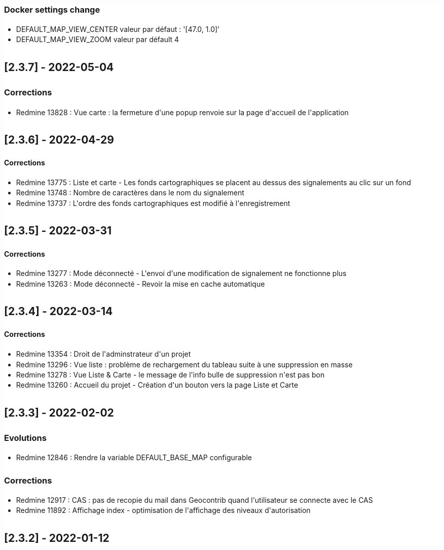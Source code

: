 ### Docker settings change

- DEFAULT_MAP_VIEW_CENTER valeur par défaut : '[47.0, 1.0]'
- DEFAULT_MAP_VIEW_ZOOM valeur par défault 4

## [2.3.7] - 2022-05-04

### Corrections

- Redmine 13828 : Vue carte : la fermeture d'une popup renvoie sur la page d'accueil de l'application

## [2.3.6] - 2022-04-29

#### Corrections

- Redmine 13775 : Liste et carte - Les fonds cartographiques se placent au dessus des signalements au clic sur un fond
- Redmine 13748 : Nombre de caractères dans le nom du signalement
- Redmine 13737 : L'ordre des fonds cartographiques est modifié à l'enregistrement

## [2.3.5] - 2022-03-31

#### Corrections

- Redmine 13277 : Mode déconnecté - L'envoi d'une modification de signalement ne fonctionne plus
- Redmine 13263 : Mode déconnecté - Revoir la mise en cache automatique

## [2.3.4] - 2022-03-14

#### Corrections

- Redmine 13354 : Droit de l'adminstrateur d'un projet
- Redmine 13296 : Vue liste : problème de rechargement du tableau suite à une suppression en masse
- Redmine 13278 : Vue Liste & Carte - le message de l'info bulle de suppression n'est pas bon
- Redmine 13260 : Accueil du projet - Création d'un bouton vers la page Liste et Carte

## [2.3.3] - 2022-02-02

### Evolutions

- Redmine 12846 : Rendre la variable DEFAULT_BASE_MAP configurable

### Corrections

- Redmine 12917 : CAS : pas de recopie du mail dans Geocontrib quand l'utilisateur se connecte avec le CAS
- Redmine 11892 : Affichage index - optimisation de l'affichage des niveaux d'autorisation

## [2.3.2] - 2022-01-12
